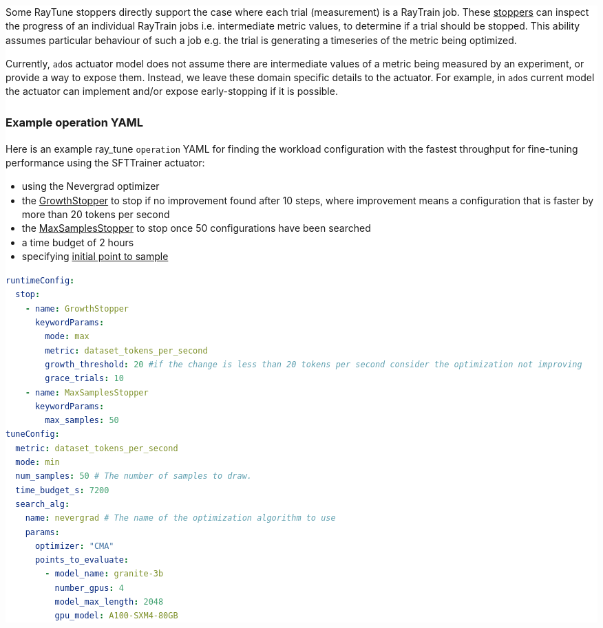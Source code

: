 Some RayTune stoppers directly support the case where each trial (measurement)
is a RayTrain job. These [stoppers](#stoppers) can inspect the progress of an
individual RayTrain jobs i.e. intermediate metric values, to determine if a
trial should be stopped. This ability assumes particular behaviour of such a job
e.g. the trial is generating a timeseries of the metric being optimized.

Currently, `ado`s actuator model does not assume there are intermediate values
of a metric being measured by an experiment, or provide a way to expose them.
Instead, we leave these domain specific details to the actuator. For example, in
`ado`s current model the actuator can implement and/or expose early-stopping if
it is possible.

### Example operation YAML

Here is an example ray_tune `operation` YAML for finding the workload
configuration with the fastest throughput for fine-tuning performance using the
SFTTrainer actuator:

- using the Nevergrad optimizer
- the [GrowthStopper](#growthstopper) to stop if no improvement found after 10
  steps, where improvement means a configuration that is faster by more than 20
  tokens per second
- the [MaxSamplesStopper](#maxsamplestopper) to stop once 50 configurations have
  been searched
- a time budget of 2 hours
- specifying [initial point to sample](#common-parameters)


```yaml
runtimeConfig:
  stop:
    - name: GrowthStopper
      keywordParams:
        mode: max
        metric: dataset_tokens_per_second
        growth_threshold: 20 #if the change is less than 20 tokens per second consider the optimization not improving
        grace_trials: 10
    - name: MaxSamplesStopper
      keywordParams:
        max_samples: 50
tuneConfig:
  metric: dataset_tokens_per_second
  mode: min
  num_samples: 50 # The number of samples to draw.
  time_budget_s: 7200
  search_alg:
    name: nevergrad # The name of the optimization algorithm to use
    params:
      optimizer: "CMA"
      points_to_evaluate:
        - model_name: granite-3b
          number_gpus: 4
          model_max_length: 2048
          gpu_model: A100-SXM4-80GB
```
